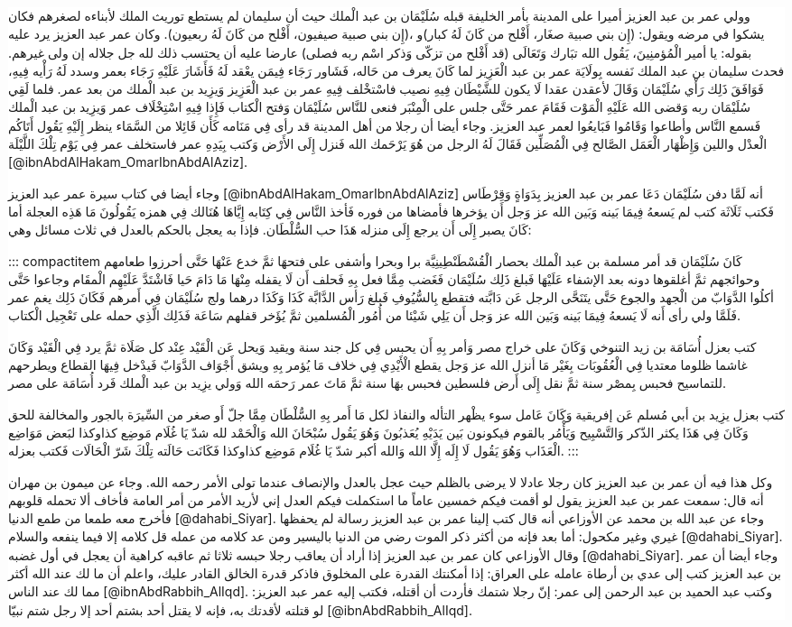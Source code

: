 وولي عمر بن عبد العزيز أميرا على المدينة بأمر الخليفة قبله سُلَيْمَان بن عبد
الْملك حيث أن سليمان لم يستطع توريث الملك لأبناءه لصغرهم فكان يشكوا في
مرضه ويقول: (إِن بني صبية صغَار، أَفْلح من كَانَ لَهُ كبار)و ،(إِن بني صبية
صيفيون، أَفْلح من كَانَ لَهُ ربعيون). وكان عمر عبد العزيز يرد عليه بقوله: يا
أمير الْمُؤمنِينَ، يَقُول الله تبَارك وَتَعَالَى (قد أَفْلح من تزكّى وَذكر اسْم ربه
فصلى) عارضا عليه أن يحتسب ذلك لله جل جلاله إن ولى غيرهم. فحدث سليمان بن
عبد الملك نَفسه بِولَايَة عمر بن عبد الْعَزِيز لما كَانَ يعرف من حَاله، فَشَاور رَجَاء
فِيمَن يعْقد لَهُ فَأَشَارَ عَلَيْهِ رَجَاء بعمر وسدد لَهُ رَأْيه فِيهِ، فَوَافَقَ ذَلِك رَأْي سُلَيْمَان
وَقَالَ لأعقدن عقدا لَا يكون للشَّيْطَان فِيهِ نصيب فاسْتخْلف فِيهِ عمر بن عبد الْعَزِيز
وَيزِيد بن عبد الْملك من بعد عمر. فلما لَقِي سُلَيْمَان ربه وَقضى الله عَلَيْهِ الْمَوْت
فَقَامَ عمر حَتَّى جلس على الْمِنْبَر فنعى للنَّاس سُلَيْمَان وَفتح الْكتاب فَإِذا فِيهِ
اسْتِخْلَاف عمر وَيزِيد بن عبد الْملك فَسمع النَّاس وأطاعوا وَقَامُوا فَبَايعُوا لعمر
عبد العزيز. وجاء أيضا أن رجلا من أهل المدينة قد رأى فِي مَنَامه كَأَن قَائِلا
من السَّمَاء ينظر إِلَيْهِ يَقُول أَتَاكُم الْعدْل واللين وَإِظْهَار الْعَمَل الصَّالح فِي
الْمُصَلِّين فَقَالَ لَهُ الرجل من هُوَ يَرْحَمك الله فَنزل إِلَى الأَرْض وَكتب بِيَدِهِ عمر
فاستخلف عمر فِي يَوْم تِلْكَ اللَّيْلَة [@ibnAbdAlHakam_OmarIbnAbdAlAziz].

وجاء أيضا في كتاب سيرة عمر عبد العزيز [@ibnAbdAlHakam_OmarIbnAbdAlAziz]
أنه لَمَّا دفن سُلَيْمَان دَعَا عمر بن عبد العزيز بِدَوَاةٍ وَقِرْطَاس فَكتب ثَلَاثَة كتب لم
يَسعهُ فِيمَا بَينه وَبَين الله عز وَجل أَن يؤخرها فأمضاها من فوره فَأخذ النَّاس فِي
كِتَابه إِيَّاهَا هُنَالك فِي همزه يَقُولُونَ مَا هَذِه العجلة أما كَانَ يصبر إِلَى أَن يرجع
إِلَى منزله هَذَا حب السُّلْطَان. فإذا به يعجل بالحكم بالعدل في ثلاث مسائل وهي:

::: compactitem
كَانَ سُلَيْمَان قد أمر مسلمة بن عبد الْملك بحصار الْقُسْطَنْطِينِيَّة برا وبحرا وأشفى
على فتحهَا ثمَّ خدع عَنْهَا حَتَّى أحرزوا طعامهم وحوائجهم ثمَّ أغلقوها دونه بعد
الإشفاء عَلَيْهَا فَبلغ ذَلِك سُلَيْمَان فَغَضب مِمَّا فعل بِهِ فَحلف أَن لَا يقفله مِنْهَا مَا
دَامَ حَيا فَاشْتَدَّ عَلَيْهِم الْمقَام وجاعوا حَتَّى أكلُوا الدَّوَابّ من الْجهد والجوع حَتَّى
يتَنَحَّى الرجل عَن دَابَّته فتقطع بِالسُّيُوفِ فَبلغ رَأس الدَّابَّة كَذَا وَكَذَا درهما ولج
سُلَيْمَان فِي أَمرهم فَكَانَ ذَلِك يغم عمر فَلَمَّا ولي رأى أَنه لَا يَسعهُ فِيمَا بَينه وَبَين
الله عز وَجل أَن يَلِي شَيْئا من أُمُور الْمُسلمين ثمَّ يُؤَخر قفلهم سَاعَة فَذَلِك الَّذِي
حمله على تَعْجِيل الْكتاب.

كتب بعزل أُسَامَة بن زيد التنوخي وَكَانَ على خراج مصر وَأمر بِهِ أَن يحبس فِي كل
جند سنة ويقيد وَيحل عَن الْقَيْد عِنْد كل صَلَاة ثمَّ يرد فِي الْقَيْد وَكَانَ غاشما ظلوما
معتديا فِي الْعُقُوبَات بِغَيْر مَا أنزل الله عز وَجل يقطع الْأَيْدِي فِي خلاف مَا يُؤمر
بِهِ ويشق أَجْوَاف الدَّوَابّ فَيدْخل فِيهَا القطاع ويطرحهم للتماسيح فحبس بِمصْر سنة ثمَّ
نقل إِلَى أَرض فلسطين فحبس بهَا سنة ثمَّ مَاتَ عمر رَحمَه الله وَولي يزِيد بن عبد
الْملك فَرد أُسَامَة على مصر.

كتب بعزل يزِيد بن أبي مُسلم عَن إفريقية وَكَانَ عَامل سوء يظْهر التأله والنفاذ
لكل مَا أَمر بِهِ السُّلْطَان مِمَّا جلّ أَو صغر من السِّيرَة بالجور والمخالفة للحق وَكَانَ
فِي هَذَا يكثر الذّكر وَالتَّسْبِيح وَيَأْمُر بالقوم فيكونون بَين يَدَيْهِ يُعَذبُونَ وَهُوَ يَقُول
سُبْحَانَ الله وَالْحَمْد لله شدّ يَا غُلَام مَوضِع كذاوكذا لبَعض مَوَاضِع الْعَذَاب وَهُوَ يَقُول
لَا إِلَه إِلَّا الله وَالله أكبر شدّ يَا غُلَام مَوضِع كذاوكذا فَكَانَت حَالَته تِلْكَ شَرّ
الْحَالَات فَكتب بعزله.
:::

وكل هذا فيه أن عمر بن عبد العزيز كان رجلا عادلا لا يرضى بالظلم حيث عجل
بالعدل والإنصاف عندما تولى الأمر رحمه الله. وجاء عن ميمون بن مهران أنه
قال: سمعت عمر بن عبد العزيز يقول لو أقمت فيكم خمسين عاماً ما استكملت فيكم
العدل إني لأريد الأمر من أمر العامة فأخاف ألا تحمله قلوبهم فأخرج معه
طمعا من طمع الدنيا [@dahabi_Siyar]. وجاء عن عبد الله بن محمد عن الأوزاعي
أنه قال كتب إلينا عمر بن عبد العزيز رسالة لم يحفظها غيري وغير مكحول: أما
بعد فإنه من أكثر ذكر الموت رضي من الدنيا باليسير ومن عد كلامه من عمله قل
كلامه إلا فيما ينفعه والسلام [@dahabi_Siyar]. وقال الأوزاعي كان عمر بن
عبد العزيز إذا أراد أن يعاقب رجلا حبسه ثلاثا ثم عاقبه كراهية أن يعجل في
أول غضبه [@dahabi_Siyar]. وجاء أيضا أن عمر بن عبد العزيز كتب إلى عدي بن
أرطاة عامله على العراق: إذا أمكنتك القدرة على المخلوق فاذكر قدرة الخالق
القادر عليك، واعلم أن ما لك عند الله أكثر مما لك عند الناس
[@ibnAbdRabbih_AlIqd]. وكتب عبد الحميد بن عبد الرحمن إلى عمر: إنّ رجلا
شتمك فأردت أن أقتله، فكتب إليه عمر عبد العزيز: لو قتلته لأقدتك به، فإنه
لا يقتل أحد بشتم أحد إلا رجل شتم نبيّا [@ibnAbdRabbih_AlIqd].
